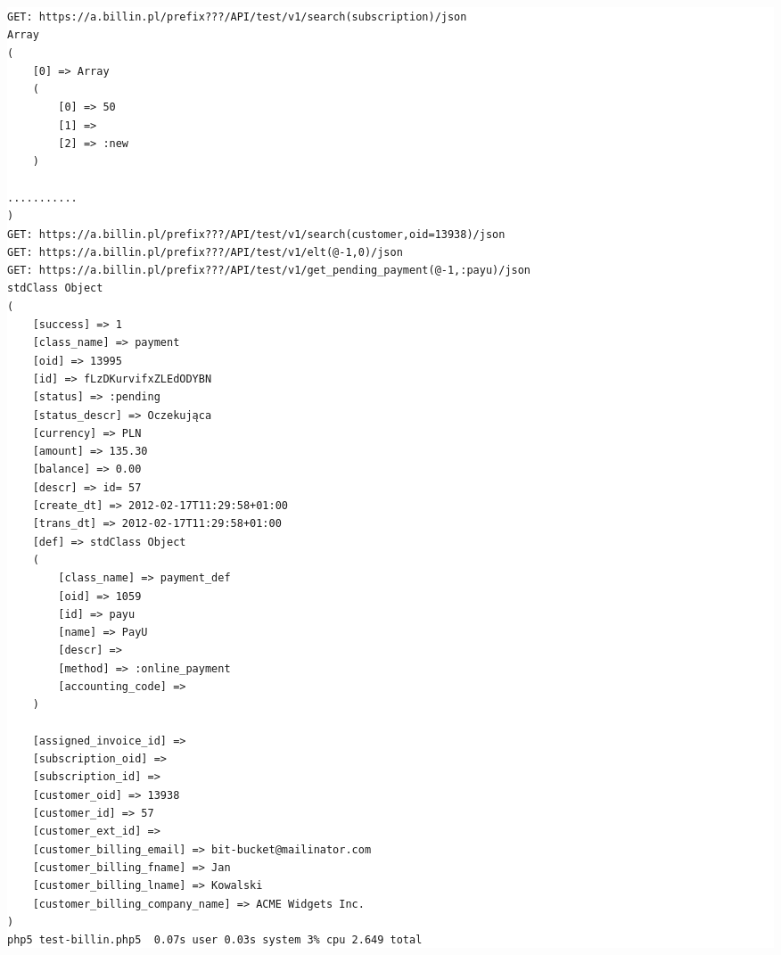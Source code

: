 	GET: https://a.billin.pl/prefix???/API/test/v1/search(subscription)/json
	Array
	(
	    [0] => Array
		(
		    [0] => 50
		    [1] => 
		    [2] => :new
		)

	...........
	)
	GET: https://a.billin.pl/prefix???/API/test/v1/search(customer,oid=13938)/json
	GET: https://a.billin.pl/prefix???/API/test/v1/elt(@-1,0)/json
	GET: https://a.billin.pl/prefix???/API/test/v1/get_pending_payment(@-1,:payu)/json
	stdClass Object
	(
	    [success] => 1
	    [class_name] => payment
	    [oid] => 13995
	    [id] => fLzDKurvifxZLEdODYBN
	    [status] => :pending
	    [status_descr] => Oczekująca
	    [currency] => PLN
	    [amount] => 135.30
	    [balance] => 0.00
	    [descr] => id= 57
	    [create_dt] => 2012-02-17T11:29:58+01:00
	    [trans_dt] => 2012-02-17T11:29:58+01:00
	    [def] => stdClass Object
		(
		    [class_name] => payment_def
		    [oid] => 1059
		    [id] => payu
		    [name] => PayU
		    [descr] => 
		    [method] => :online_payment
		    [accounting_code] => 
		)

	    [assigned_invoice_id] => 
	    [subscription_oid] => 
	    [subscription_id] => 
	    [customer_oid] => 13938
	    [customer_id] => 57
	    [customer_ext_id] => 
	    [customer_billing_email] => bit-bucket@mailinator.com
	    [customer_billing_fname] => Jan
	    [customer_billing_lname] => Kowalski
	    [customer_billing_company_name] => ACME Widgets Inc.
	)
	php5 test-billin.php5  0.07s user 0.03s system 3% cpu 2.649 total
